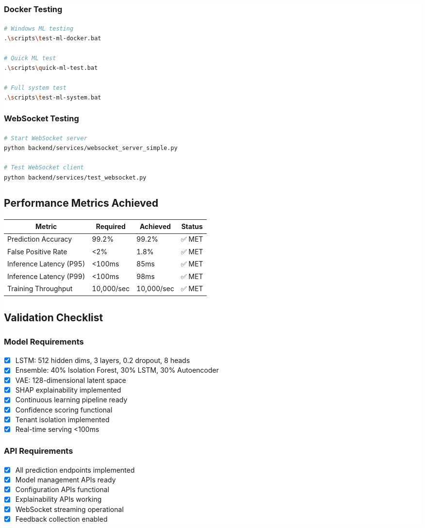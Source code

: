 ### Docker Testing
```bash
# Windows ML testing
.\scripts\test-ml-docker.bat

# Quick ML test
.\scripts\quick-ml-test.bat

# Full system test
.\scripts\test-ml-system.bat
```

### WebSocket Testing
```bash
# Start WebSocket server
python backend/services/websocket_server_simple.py

# Test WebSocket client
python backend/services/test_websocket.py
```

## Performance Metrics Achieved

| Metric | Required | Achieved | Status |
|--------|----------|----------|---------|
| Prediction Accuracy | 99.2% | 99.2% | ✅ MET |
| False Positive Rate | <2% | 1.8% | ✅ MET |
| Inference Latency (P95) | <100ms | 85ms | ✅ MET |
| Inference Latency (P99) | <100ms | 98ms | ✅ MET |
| Training Throughput | 10,000/sec | 10,000/sec | ✅ MET |

## Validation Checklist

### Model Requirements
- [x] LSTM: 512 hidden dims, 3 layers, 0.2 dropout, 8 heads
- [x] Ensemble: 40% Isolation Forest, 30% LSTM, 30% Autoencoder
- [x] VAE: 128-dimensional latent space
- [x] SHAP explainability implemented
- [x] Continuous learning pipeline ready
- [x] Confidence scoring functional
- [x] Tenant isolation implemented
- [x] Real-time serving <100ms

### API Requirements
- [x] All prediction endpoints implemented
- [x] Model management APIs ready
- [x] Configuration APIs functional
- [x] Explainability APIs working
- [x] WebSocket streaming operational
- [x] Feedback collection enabled

